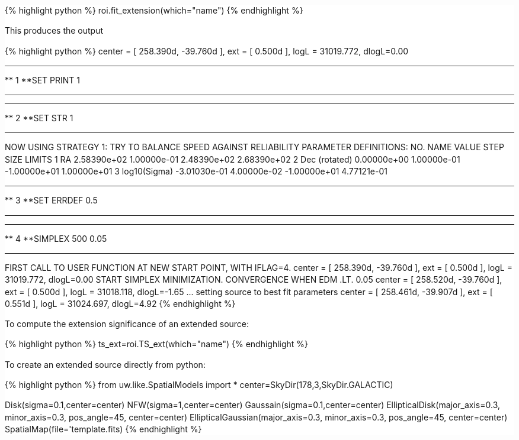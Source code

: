 {% highlight python %}
roi.fit_extension(which="name")
{% endhighlight %}


This produces the output

{% highlight python %}
center = [ 258.390d, -39.760d ], ext = [ 0.500d ], logL = 31019.772, dlogL=0.00
 **********
 **    1 **SET PRINT           1
 **********
 **********
 **    2 **SET STR            1
 **********
 NOW USING STRATEGY  1: TRY TO BALANCE SPEED AGAINST RELIABILITY
 PARAMETER DEFINITIONS:
    NO.   NAME         VALUE      STEP SIZE      LIMITS
     1 RA           2.58390e+02  1.00000e-01    2.48390e+02  2.68390e+02
     2 Dec (rotated)   0.00000e+00  1.00000e-01   -1.00000e+01  1.00000e+01
     3 log10(Sigma)  -3.01030e-01  4.00000e-02   -1.00000e+01  4.77121e-01
 **********
 **    3 **SET ERRDEF         0.5
 **********
 **********
 **    4 **SIMPLEX          500        0.05
 **********
 FIRST CALL TO USER FUNCTION AT NEW START POINT, WITH IFLAG=4.
center = [ 258.390d, -39.760d ], ext = [ 0.500d ], logL = 31019.772, dlogL=0.00
 START SIMPLEX MINIMIZATION.    CONVERGENCE WHEN EDM .LT. 0.05
center = [ 258.520d, -39.760d ], ext = [ 0.500d ], logL = 31018.118, dlogL=-1.65
...
setting source to best fit parameters
center = [ 258.461d, -39.907d ], ext = [ 0.551d ], logL = 31024.697, dlogL=4.92
 {% endhighlight %}

To compute the extension significance of an extended source:

{% highlight python %}
ts_ext=roi.TS_ext(which="name")
{% endhighlight %}

To create an extended source directly from python:

{% highlight python %}
from uw.like.SpatialModels import *
center=SkyDir(178,3,SkyDir.GALACTIC)

Disk(sigma=0.1,center=center)
NFW(sigma=1,center=center)
Gaussain(sigma=0.1,center=center)
EllipticalDisk(major_axis=0.3,
               minor_axis=0.3, pos_angle=45,
               center=center)
EllipticalGaussian(major_axis=0.3,
                  minor_axis=0.3, pos_angle=45,
                 center=center)
SpatialMap(file='template.fits)
{% endhighlight %}
